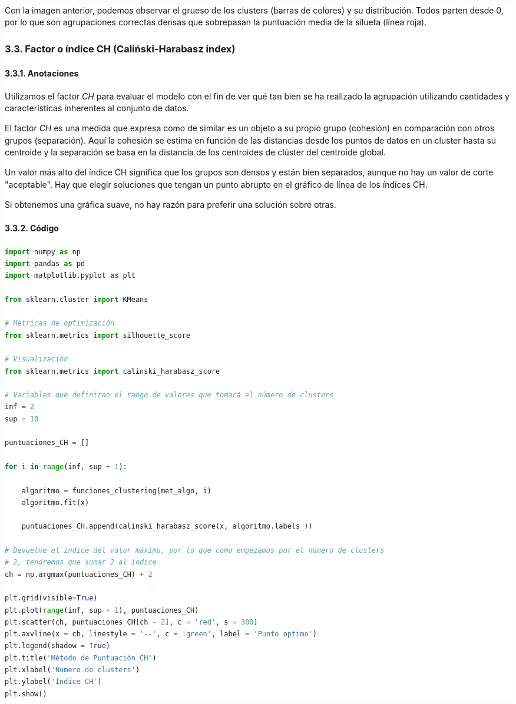 Con la imagen anterior, podemos observar el grueso de los clusters (barras de colores) y su distribución. Todos parten desde 0, por lo que son agrupaciones correctas densas que sobrepasan la puntuación media de la silueta (línea roja).

### 3.3. Factor o índice CH (Caliński-Harabasz index)

#### 3.3.1. Anotaciones

Utilizamos el factor _CH_ para evaluar el modelo con el fin de ver qué tan bien se ha realizado la agrupación utilizando cantidades y características inherentes al conjunto de datos.

El factor _CH_ es una medida que expresa como de similar es un objeto a su propio grupo (cohesión) en comparación con otros grupos (separación). Aquí la cohesión se estima en función de las distancias desde los puntos de datos en un cluster hasta su centroide y la separación se basa en la distancia de los centroides de clúster del centroide global.

Un valor más alto del índice CH significa que los grupos son densos y están bien separados, aunque no hay un valor de corte "aceptable". Hay que elegir soluciones que tengan un punto abrupto en el gráfico de línea de los índices CH.

Si obtenemos una gráfica suave, no hay razón para preferir una solución sobre otras.

#### 3.3.2. Código

```python
import numpy as np
import pandas as pd
import matplotlib.pyplot as plt

from sklearn.cluster import KMeans

# Métricas de optimización
from sklearn.metrics import silhouette_score

# Visualización
from sklearn.metrics import calinski_harabasz_score

# Variables que definiran el rango de valores que tomará el número de clusters
inf = 2
sup = 10

puntuaciones_CH = []

for i in range(inf, sup + 1):

    algoritmo = funciones_clustering(met_algo, i)
    algoritmo.fit(x)
    
    puntuaciones_CH.append(calinski_harabasz_score(x, algoritmo.labels_))

# Devuelve el índice del valor máximo, por lo que como empezamos por el número de clusters
# 2, tendremos que sumar 2 al índice
ch = np.argmax(puntuaciones_CH) + 2

plt.grid(visible=True)
plt.plot(range(inf, sup + 1), puntuaciones_CH)
plt.scatter(ch, puntuaciones_CH[ch - 2], c = 'red', s = 300)
plt.axvline(x = ch, linestyle = '--', c = 'green', label = 'Punto optimo')
plt.legend(shadow = True)
plt.title('Método de Puntuación CH')
plt.xlabel('Numero de clusters')
plt.ylabel('Índice CH') 
plt.show()
```
